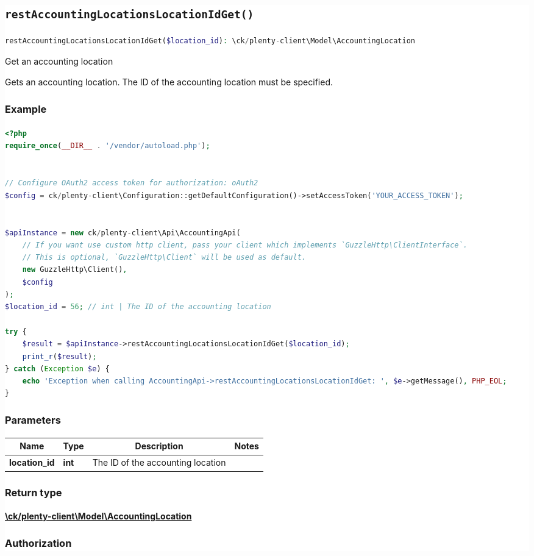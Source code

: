 ## `restAccountingLocationsLocationIdGet()`

```php
restAccountingLocationsLocationIdGet($location_id): \ck/plenty-client\Model\AccountingLocation
```

Get an accounting location

Gets an accounting location. The ID of the accounting location must be specified.

### Example

```php
<?php
require_once(__DIR__ . '/vendor/autoload.php');


// Configure OAuth2 access token for authorization: oAuth2
$config = ck/plenty-client\Configuration::getDefaultConfiguration()->setAccessToken('YOUR_ACCESS_TOKEN');


$apiInstance = new ck/plenty-client\Api\AccountingApi(
    // If you want use custom http client, pass your client which implements `GuzzleHttp\ClientInterface`.
    // This is optional, `GuzzleHttp\Client` will be used as default.
    new GuzzleHttp\Client(),
    $config
);
$location_id = 56; // int | The ID of the accounting location

try {
    $result = $apiInstance->restAccountingLocationsLocationIdGet($location_id);
    print_r($result);
} catch (Exception $e) {
    echo 'Exception when calling AccountingApi->restAccountingLocationsLocationIdGet: ', $e->getMessage(), PHP_EOL;
}
```

### Parameters

| Name | Type | Description  | Notes |
| ------------- | ------------- | ------------- | ------------- |
| **location_id** | **int**| The ID of the accounting location | |

### Return type

[**\ck/plenty-client\Model\AccountingLocation**](../Model/AccountingLocation.md)

### Authorization

